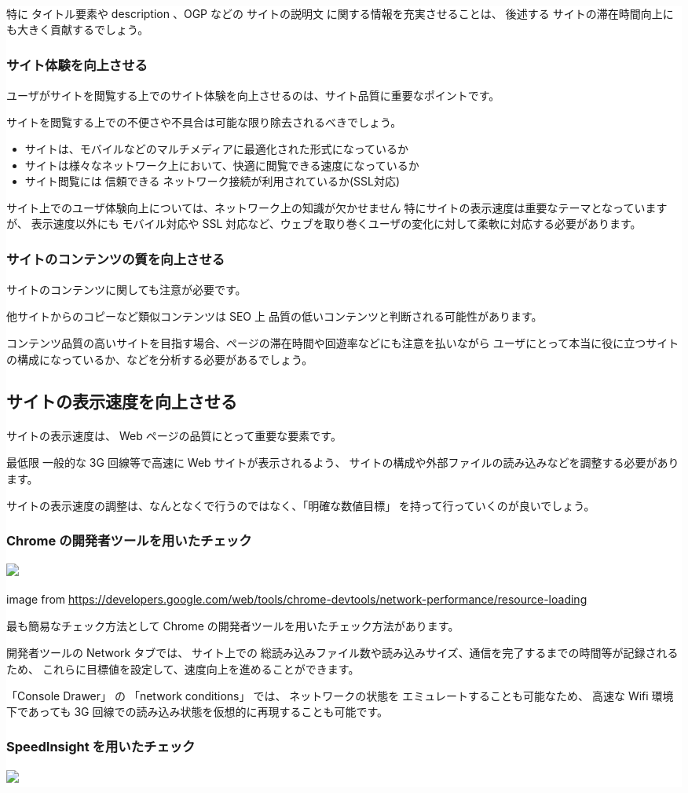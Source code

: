 特に タイトル要素や description 、OGP などの サイトの説明文 に関する情報を充実させることは、
後述する サイトの滞在時間向上にも大きく貢献するでしょう。

### サイト体験を向上させる

ユーザがサイトを閲覧する上でのサイト体験を向上させるのは、サイト品質に重要なポイントです。

サイトを閲覧する上での不便さや不具合は可能な限り除去されるべきでしょう。

- サイトは、モバイルなどのマルチメディアに最適化された形式になっているか
- サイトは様々なネットワーク上において、快適に閲覧できる速度になっているか
- サイト閲覧には 信頼できる ネットワーク接続が利用されているか(SSL対応)

サイト上でのユーザ体験向上については、ネットワーク上の知識が欠かせません
特にサイトの表示速度は重要なテーマとなっていますが、
表示速度以外にも モバイル対応や SSL 対応など、ウェブを取り巻くユーザの変化に対して柔軟に対応する必要があります。

### サイトのコンテンツの質を向上させる

サイトのコンテンツに関しても注意が必要です。

他サイトからのコピーなど類似コンテンツは SEO 上 品質の低いコンテンツと判断される可能性があります。

コンテンツ品質の高いサイトを目指す場合、ページの滞在時間や回遊率などにも注意を払いながら
ユーザにとって本当に役に立つサイトの構成になっているか、などを分析する必要があるでしょう。

## サイトの表示速度を向上させる

サイトの表示速度は、 Web ページの品質にとって重要な要素です。

最低限 一般的な 3G 回線等で高速に Web サイトが表示されるよう、
サイトの構成や外部ファイルの読み込みなどを調整する必要があります。

サイトの表示速度の調整は、なんとなくで行うのではなく、「明確な数値目標」 を持って行っていくのが良いでしょう。

### Chrome の開発者ツールを用いたチェック

![](/images/sec4/developers.png)

image from https://developers.google.com/web/tools/chrome-devtools/network-performance/resource-loading

最も簡易なチェック方法として Chrome の開発者ツールを用いたチェック方法があります。

開発者ツールの Network タブでは、
サイト上での 総読み込みファイル数や読み込みサイズ、通信を完了するまでの時間等が記録されるため、
これらに目標値を設定して、速度向上を進めることができます。

「Console Drawer」 の 「network conditions」 では、
ネットワークの状態を エミュレートすることも可能なため、
高速な Wifi 環境下であっても 3G 回線での読み込み状態を仮想的に再現することも可能です。

### SpeedInsight を用いたチェック

![](/images/sec4/insight.png)
